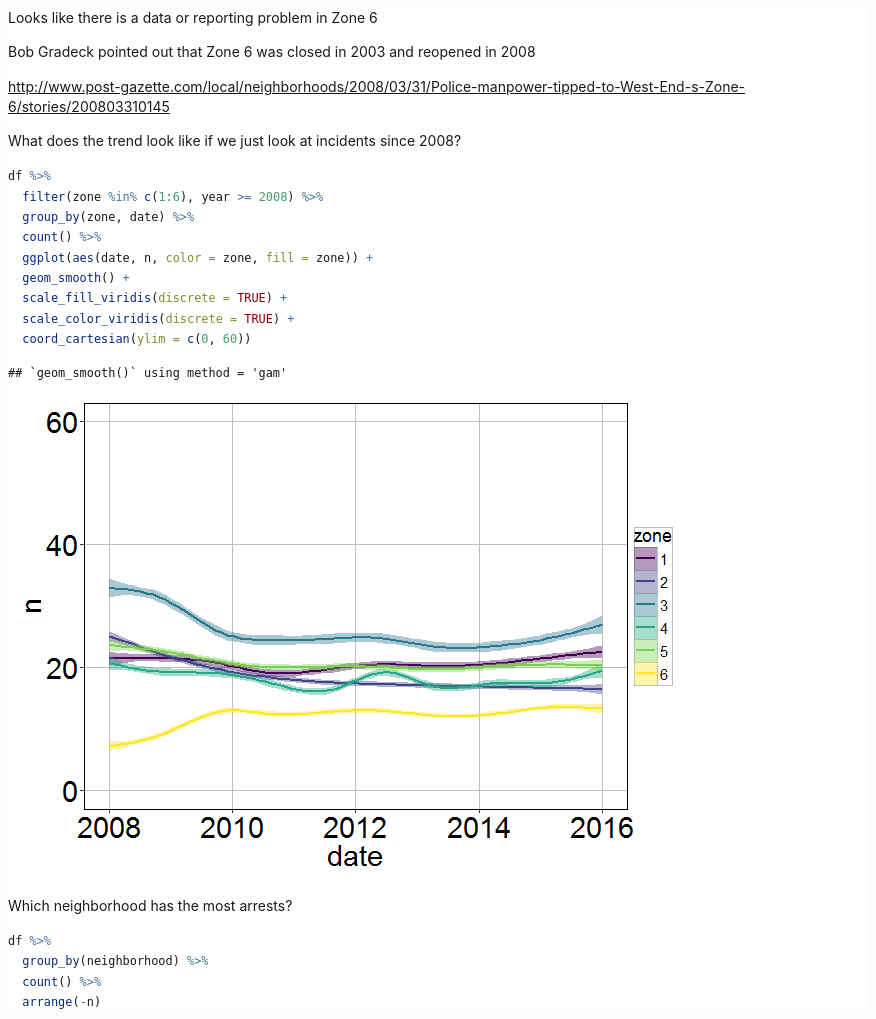 Looks like there is a data or reporting problem in Zone 6

Bob Gradeck pointed out that Zone 6 was closed in 2003 and reopened in 2008

<http://www.post-gazette.com/local/neighborhoods/2008/03/31/Police-manpower-tipped-to-West-End-s-Zone-6/stories/200803310145>

What does the trend look like if we just look at incidents since 2008?

``` r
df %>% 
  filter(zone %in% c(1:6), year >= 2008) %>% 
  group_by(zone, date) %>% 
  count() %>% 
  ggplot(aes(date, n, color = zone, fill = zone)) +
  geom_smooth() +
  scale_fill_viridis(discrete = TRUE) +
  scale_color_viridis(discrete = TRUE) +
  coord_cartesian(ylim = c(0, 60))
```

    ## `geom_smooth()` using method = 'gam'

![](Exploratory_Analysis_files/figure-markdown_github/arrests%20over%20time%202008-1.png)

Which neighborhood has the most arrests?

``` r
df %>%
  group_by(neighborhood) %>% 
  count() %>% 
  arrange(-n)
```
